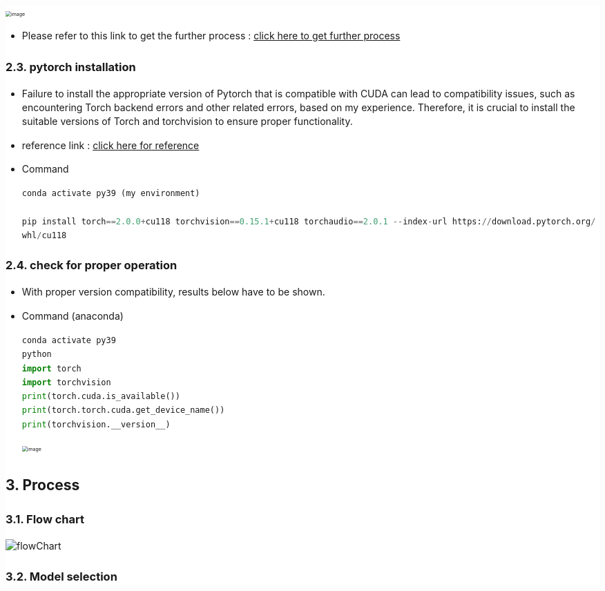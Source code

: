 <img src="https://github.com/HanMinung/EmbeddedController/assets/99113269/95ef8e8c-4337-4a5e-8cee-64a7744b6f36" alt="image" style="zoom:50%;" />

* Please refer to this link to get the further process : [click here to get further process](https://afsdzvcx123.tistory.com/entry/%EC%9D%B8%EA%B3%B5%EC%A7%80%EB%8A%A5-Windows%EC%9C%88%EB%8F%84%EC%9A%B0-CUDA-cuDNN-%EC%84%A4%EC%B9%98%EB%B0%A9%EB%B2%95)



### 2.3. pytorch installation

* Failure to install the appropriate version of Pytorch that is compatible with CUDA can lead to compatibility issues, such as encountering Torch backend errors and other related errors, based on my experience. Therefore, it is crucial to install the suitable versions of Torch and torchvision to ensure proper functionality.

* reference link : [click here for reference](https://pytorch.org/get-started/previous-versions/)

* Command

  ```python
  conda activate py39 (my environment)
  
  pip install torch==2.0.0+cu118 torchvision==0.15.1+cu118 torchaudio==2.0.1 --index-url https://download.pytorch.org/whl/cu118
  ```



### 2.4. check for proper operation

* With proper version compatibility, results below have to be shown.

* Command (anaconda)

  ```python
  conda activate py39
  python
  import torch
  import torchvision
  print(torch.cuda.is_available())
  print(torch.torch.cuda.get_device_name())
  print(torchvision.__version__)
  ```

  <img src="https://github.com/HanMinung/EmbeddedController/assets/99113269/9a880ab2-9d62-4566-817e-edc5a045b24b" alt="image" style="zoom:50%;" />



## 3. Process

### 3.1. Flow chart

![flowChart](https://github.com/HanMinung/EmbeddedController/assets/99113269/507a15e8-08bb-4b14-9c2b-df697b32221e)



### 3.2. Model selection
